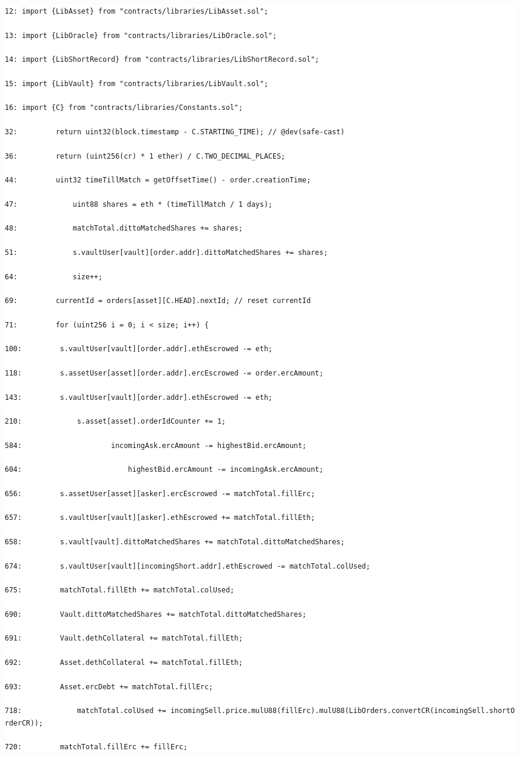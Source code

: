 ```solidity
12: import {LibAsset} from "contracts/libraries/LibAsset.sol";

13: import {LibOracle} from "contracts/libraries/LibOracle.sol";

14: import {LibShortRecord} from "contracts/libraries/LibShortRecord.sol";

15: import {LibVault} from "contracts/libraries/LibVault.sol";

16: import {C} from "contracts/libraries/Constants.sol";

32:         return uint32(block.timestamp - C.STARTING_TIME); // @dev(safe-cast)

36:         return (uint256(cr) * 1 ether) / C.TWO_DECIMAL_PLACES;

44:         uint32 timeTillMatch = getOffsetTime() - order.creationTime;

47:             uint88 shares = eth * (timeTillMatch / 1 days);

48:             matchTotal.dittoMatchedShares += shares;

51:             s.vaultUser[vault][order.addr].dittoMatchedShares += shares;

64:             size++;

69:         currentId = orders[asset][C.HEAD].nextId; // reset currentId

71:         for (uint256 i = 0; i < size; i++) {

100:         s.vaultUser[vault][order.addr].ethEscrowed -= eth;

118:         s.assetUser[asset][order.addr].ercEscrowed -= order.ercAmount;

143:         s.vaultUser[vault][order.addr].ethEscrowed -= eth;

210:             s.asset[asset].orderIdCounter += 1;

584:                     incomingAsk.ercAmount -= highestBid.ercAmount;

604:                         highestBid.ercAmount -= incomingAsk.ercAmount;

656:         s.assetUser[asset][asker].ercEscrowed -= matchTotal.fillErc;

657:         s.vaultUser[vault][asker].ethEscrowed += matchTotal.fillEth;

658:         s.vault[vault].dittoMatchedShares += matchTotal.dittoMatchedShares;

674:         s.vaultUser[vault][incomingShort.addr].ethEscrowed -= matchTotal.colUsed;

675:         matchTotal.fillEth += matchTotal.colUsed;

690:         Vault.dittoMatchedShares += matchTotal.dittoMatchedShares;

691:         Vault.dethCollateral += matchTotal.fillEth;

692:         Asset.dethCollateral += matchTotal.fillEth;

693:         Asset.ercDebt += matchTotal.fillErc;

718:             matchTotal.colUsed += incomingSell.price.mulU88(fillErc).mulU88(LibOrders.convertCR(incomingSell.shortOrderCR));

720:         matchTotal.fillErc += fillErc;

```